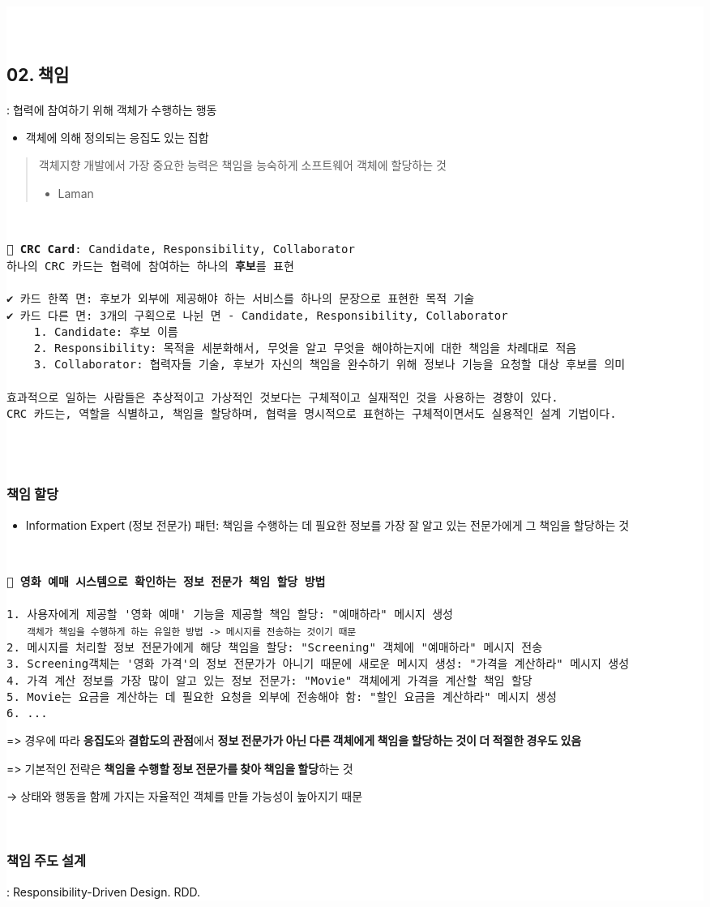 <br/><br/>

## 02. 책임

: 협력에 참여하기 위해 객체가 수행하는 행동

- 객체에 의해 정의되는 응집도 있는 집합

> 객체지향 개발에서 가장 중요한 능력은 책임을 능숙하게 소프트웨어 객체에 할당하는 것
> - Laman

<br/>

<pre>
<b>📌 CRC Card</b>: Candidate, Responsibility, Collaborator
하나의 CRC 카드는 협력에 참여하는 하나의 <b>후보</b>를 표현

✔️ 카드 한쪽 면: 후보가 외부에 제공해야 하는 서비스를 하나의 문장으로 표현한 목적 기술
✔️ 카드 다른 면: 3개의 구획으로 나뉜 면 - Candidate, Responsibility, Collaborator
    1. Candidate: 후보 이름
    2. Responsibility: 목적을 세분화해서, 무엇을 알고 무엇을 해야하는지에 대한 책임을 차례대로 적음
    3. Collaborator: 협력자들 기술, 후보가 자신의 책임을 완수하기 위해 정보나 기능을 요청할 대상 후보를 의미

효과적으로 일하는 사람들은 추상적이고 가상적인 것보다는 구체적이고 실재적인 것을 사용하는 경향이 있다.
CRC 카드는, 역할을 식별하고, 책임을 할당하며, 협력을 명시적으로 표현하는 구체적이면서도 실용적인 설계 기법이다. 
</pre>
<br/><br/>

### 책임 할당

- Information Expert (정보 전문가) 패턴: 책임을 수행하는 데 필요한 정보를 가장 잘 알고 있는 전문가에게 그 책임을 할당하는 것

<br/>

<pre>
<b>📌 영화 예매 시스템으로 확인하는 정보 전문가 책임 할당 방법</b>

1. 사용자에게 제공할 '영화 예매' 기능을 제공할 책임 할당: "예매하라" 메시지 생성
   <small>객체가 책임을 수행하게 하는 유일한 방법 -> 메시지를 전송하는 것이기 때문</small>
2. 메시지를 처리할 정보 전문가에게 해당 책임을 할당: "Screening" 객체에 "예매하라" 메시지 전송
3. Screening객체는 '영화 가격'의 정보 전문가가 아니기 때문에 새로운 메시지 생성: "가격을 계산하라" 메시지 생성
4. 가격 계산 정보를 가장 많이 알고 있는 정보 전문가: "Movie" 객체에게 가격을 계산할 책임 할당
5. Movie는 요금을 계산하는 데 필요한 요청을 외부에 전송해야 함: "할인 요금을 계산하라" 메시지 생성
6. ...
</pre>

=> 경우에 따라 **응집도**와 **결합도의 관점**에서 **정보 전문가가 아닌 다른 객체에게 책임을 할당하는 것이 더 적절한 경우도 있음**

=> 기본적인 전략은 **책임을 수행할 정보 전문가를 찾아 책임을 할당**하는 것

→ 상태와 행동을 함께 가지는 자율적인 객체를 만들 가능성이 높아지기 때문 

<br/>

### 책임 주도 설계
: Responsibility-Driven Design. RDD.
